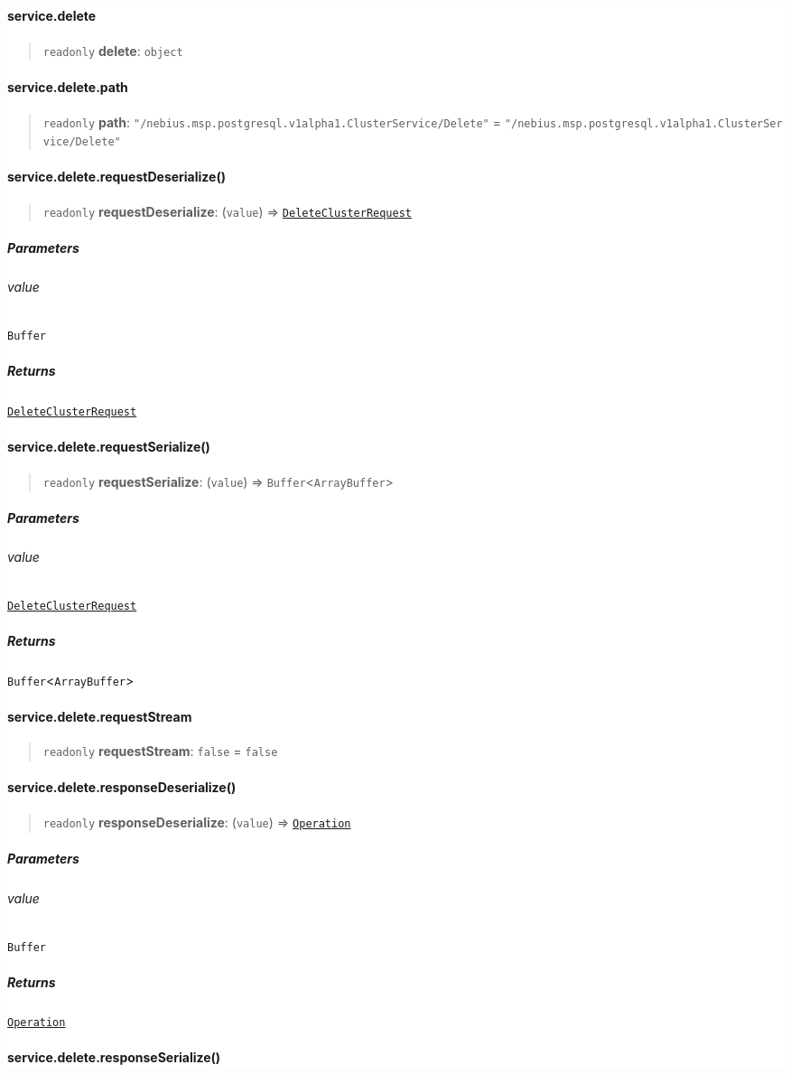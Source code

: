 #### service.delete

> `readonly` **delete**: `object`

#### service.delete.path

> `readonly` **path**: `"/nebius.msp.postgresql.v1alpha1.ClusterService/Delete"` = `"/nebius.msp.postgresql.v1alpha1.ClusterService/Delete"`

#### service.delete.requestDeserialize()

> `readonly` **requestDeserialize**: (`value`) => [`DeleteClusterRequest`](../interfaces/DeleteClusterRequest.md)

##### Parameters

###### value

`Buffer`

##### Returns

[`DeleteClusterRequest`](../interfaces/DeleteClusterRequest.md)

#### service.delete.requestSerialize()

> `readonly` **requestSerialize**: (`value`) => `Buffer`\<`ArrayBuffer`\>

##### Parameters

###### value

[`DeleteClusterRequest`](../interfaces/DeleteClusterRequest.md)

##### Returns

`Buffer`\<`ArrayBuffer`\>

#### service.delete.requestStream

> `readonly` **requestStream**: `false` = `false`

#### service.delete.responseDeserialize()

> `readonly` **responseDeserialize**: (`value`) => [`Operation`](../../../../common/v1alpha1/interfaces/Operation.md)

##### Parameters

###### value

`Buffer`

##### Returns

[`Operation`](../../../../common/v1alpha1/interfaces/Operation.md)

#### service.delete.responseSerialize()
